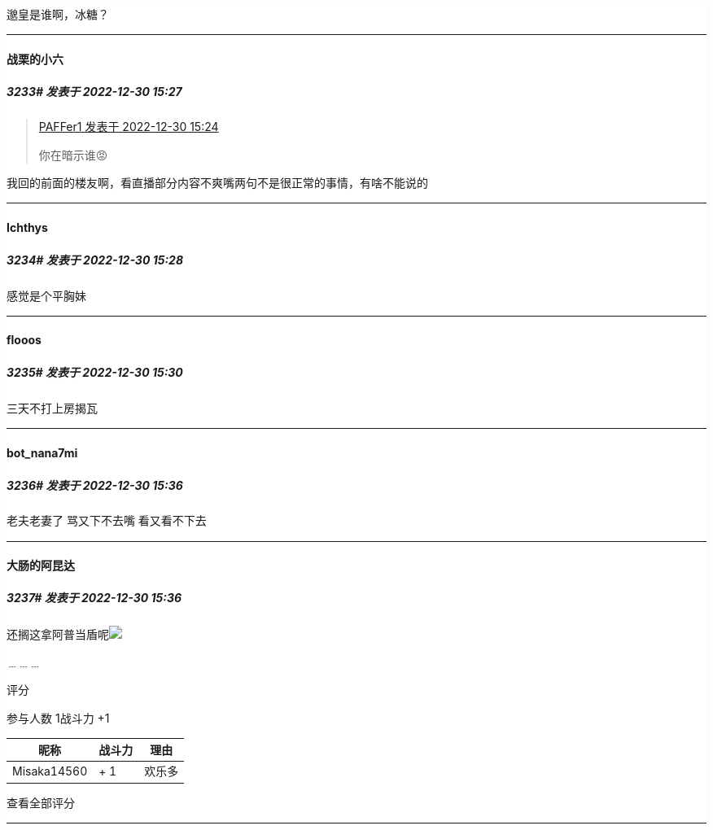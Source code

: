 邈皇是谁啊，冰糖？

*****

####  战栗的小六  
##### 3233#       发表于 2022-12-30 15:27

<blockquote><a href="httphttps://bbs.saraba1st.com/2b/forum.php?mod=redirect&amp;goto=findpost&amp;pid=59141006&amp;ptid=2112070" target="_blank">PAFFer1 发表于 2022-12-30 15:24</a>

你在暗示谁😡</blockquote>
我回的前面的楼友啊，看直播部分内容不爽嘴两句不是很正常的事情，有啥不能说的

*****

####  Ichthys  
##### 3234#       发表于 2022-12-30 15:28

感觉是个平胸妹

*****

####  flooos  
##### 3235#       发表于 2022-12-30 15:30

三天不打上房揭瓦



*****

####  bot_nana7mi  
##### 3236#       发表于 2022-12-30 15:36

老夫老妻了 骂又下不去嘴 看又看不下去

*****

####  大肠的阿昆达  
##### 3237#       发表于 2022-12-30 15:36

还搁这拿阿普当盾呢<img src="https://static.saraba1st.com/image/smiley/face2017/118.png" referrerpolicy="no-referrer">

﹍﹍﹍

评分

 参与人数 1战斗力 +1

|昵称|战斗力|理由|
|----|---|---|
| Misaka14560| + 1|欢乐多|

查看全部评分

*****
